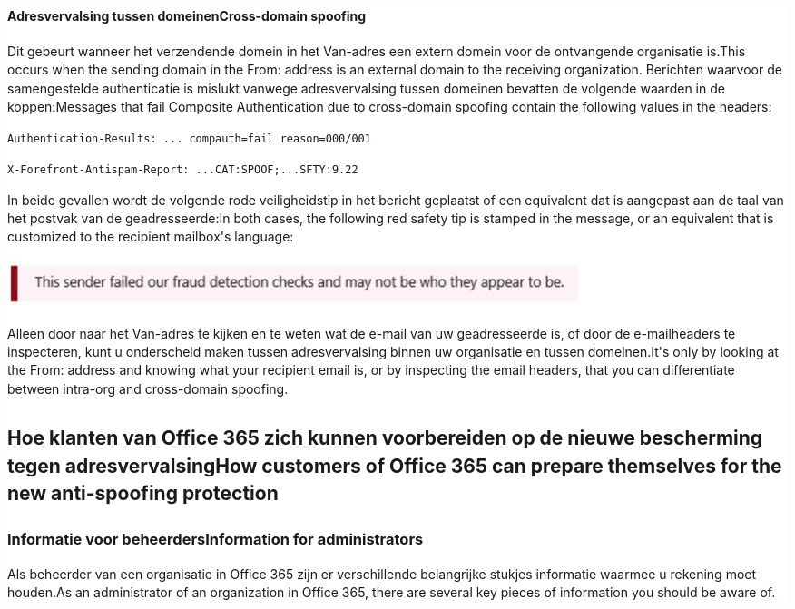#### <a name="cross-domain-spoofing"></a><span data-ttu-id="b25df-203">Adresvervalsing tussen domeinen</span><span class="sxs-lookup"><span data-stu-id="b25df-203">Cross-domain spoofing</span></span>

<span data-ttu-id="b25df-204">Dit gebeurt wanneer het verzendende domein in het Van-adres een extern domein voor de ontvangende organisatie is.</span><span class="sxs-lookup"><span data-stu-id="b25df-204">This occurs when the sending domain in the From: address is an external domain to the receiving organization.</span></span> <span data-ttu-id="b25df-205">Berichten waarvoor de samengestelde authenticatie is mislukt vanwege adresvervalsing tussen domeinen bevatten de volgende waarden in de koppen:</span><span class="sxs-lookup"><span data-stu-id="b25df-205">Messages that fail Composite Authentication due to cross-domain spoofing contain the following values in the headers:</span></span>

`Authentication-Results: ... compauth=fail reason=000/001`

`X-Forefront-Antispam-Report: ...CAT:SPOOF;...SFTY:9.22`

<span data-ttu-id="b25df-206">In beide gevallen wordt de volgende rode veiligheidstip in het bericht geplaatst of een equivalent dat is aangepast aan de taal van het postvak van de geadresseerde:</span><span class="sxs-lookup"><span data-stu-id="b25df-206">In both cases, the following red safety tip is stamped in the message, or an equivalent that is customized to the recipient mailbox's language:</span></span>

![Rode veiligheidstip: fraudedetectie](../../media/a366156a-14e8-4c14-bfe5-2031b21936f8.jpg)

<span data-ttu-id="b25df-208">Alleen door naar het Van-adres te kijken en te weten wat de e-mail van uw geadresseerde is, of door de e-mailheaders te inspecteren, kunt u onderscheid maken tussen adresvervalsing binnen uw organisatie en tussen domeinen.</span><span class="sxs-lookup"><span data-stu-id="b25df-208">It's only by looking at the From: address and knowing what your recipient email is, or by inspecting the email headers, that you can differentiate between intra-org and cross-domain spoofing.</span></span>

## <a name="how-customers-of-office-365-can-prepare-themselves-for-the-new-anti-spoofing-protection"></a><span data-ttu-id="b25df-209">Hoe klanten van Office 365 zich kunnen voorbereiden op de nieuwe bescherming tegen adresvervalsing</span><span class="sxs-lookup"><span data-stu-id="b25df-209">How customers of Office 365 can prepare themselves for the new anti-spoofing protection</span></span>

### <a name="information-for-administrators"></a><span data-ttu-id="b25df-210">Informatie voor beheerders</span><span class="sxs-lookup"><span data-stu-id="b25df-210">Information for administrators</span></span>

<span data-ttu-id="b25df-211">Als beheerder van een organisatie in Office 365 zijn er verschillende belangrijke stukjes informatie waarmee u rekening moet houden.</span><span class="sxs-lookup"><span data-stu-id="b25df-211">As an administrator of an organization in Office 365, there are several key pieces of information you should be aware of.</span></span>
